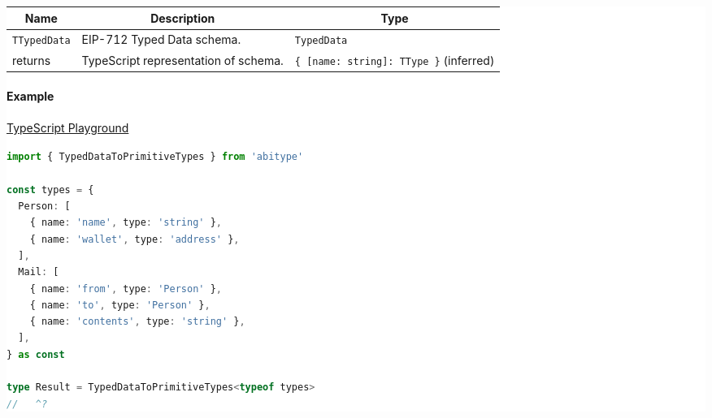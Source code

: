 | Name         | Description                          | Type                                   |
| ------------ | ------------------------------------ | -------------------------------------- |
| `TTypedData` | EIP-712 Typed Data schema.           | `TypedData`                            |
| returns      | TypeScript representation of schema. | `{ [name: string]: TType }` (inferred) |

#### Example

[TypeScript Playground](https://www.typescriptlang.org/play?#code/JYWwDg9gTgLgBAbzgFQJ5gKYBMAiBDGPZCABSlGBmADcM1MBnOAXzgDMoIQ4ByPAI0roMPAFCiAxhAB2DeDGFMAvIlFw4JDFAYyAXHADaa9YjjS8IDPp7nLPADRwFma3PLSA5jxb3j6pLZWvADueAA2YRgwDk7C1nhYWFAYDAzezL7qALqZcACyeMBh+kYmpoHWHFwxzkE8mtoy6bn+ZhZ1MBA1cbwNOtLNfuXt1lLSMBjjaY61rjDuXj7GOaKseExjcuK1cABKKQCuYfAq9Nj4hMRkFFS0ZwwAPLUQbLGMAHyiAPRfJgB6AH5REA)

```ts twoslash
import { TypedDataToPrimitiveTypes } from 'abitype'

const types = {
  Person: [
    { name: 'name', type: 'string' },
    { name: 'wallet', type: 'address' },
  ],
  Mail: [
    { name: 'from', type: 'Person' },
    { name: 'to', type: 'Person' },
    { name: 'contents', type: 'string' },
  ],
} as const

type Result = TypedDataToPrimitiveTypes<typeof types>
//   ^?
```
